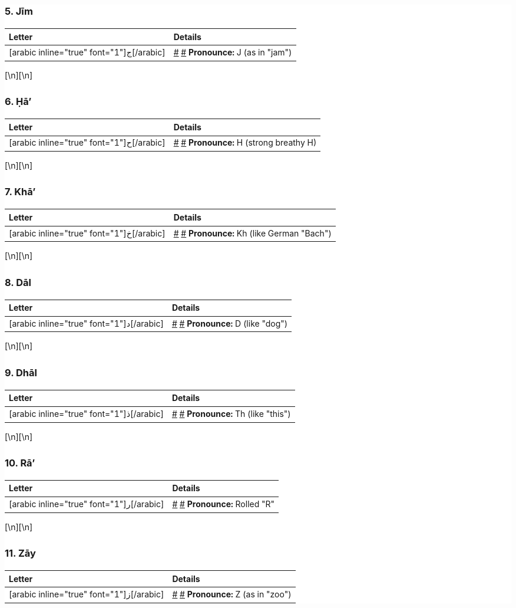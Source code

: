 ### **5. Jīm**

| Letter                                    | Details                                                                                                  |
| :---------------------------------------- | :------------------------------------------------------------------------------------------------------- |
| [arabic inline="true" font="1"]ج[/arabic] | [#](assets/audios/arabic/man/5.mp3) [#](assets/audios/arabic/woman/5.mp3) **Pronounce:** J (as in "jam") |

[\n][\n]

### **6. Ḥā’**

| Letter                                    | Details                                                                                                       |
| :---------------------------------------- | :------------------------------------------------------------------------------------------------------------ |
| [arabic inline="true" font="1"]ح[/arabic] | [#](assets/audios/arabic/man/6.mp3) [#](assets/audios/arabic/woman/6.mp3) **Pronounce:** H (strong breathy H) |

[\n][\n]

### **7. Khā’**

| Letter                                    | Details                                                                                                          |
| :---------------------------------------- | :--------------------------------------------------------------------------------------------------------------- |
| [arabic inline="true" font="1"]خ[/arabic] | [#](assets/audios/arabic/man/7.mp3) [#](assets/audios/arabic/woman/7.mp3) **Pronounce:** Kh (like German "Bach") |

[\n][\n]

### **8. Dāl**

| Letter                                    | Details                                                                                                 |
| :---------------------------------------- | :------------------------------------------------------------------------------------------------------ |
| [arabic inline="true" font="1"]د[/arabic] | [#](assets/audios/arabic/man/8.mp3) [#](assets/audios/arabic/woman/8.mp3) **Pronounce:** D (like "dog") |

[\n][\n]

### **9. Dhāl**

| Letter                                    | Details                                                                                                   |
| :---------------------------------------- | :-------------------------------------------------------------------------------------------------------- |
| [arabic inline="true" font="1"]ذ[/arabic] | [#](assets/audios/arabic/man/9.mp3) [#](assets/audios/arabic/woman/9.mp3) **Pronounce:** Th (like "this") |

[\n][\n]

### **10. Rā’**

| Letter                                    | Details                                                                                               |
| :---------------------------------------- | :---------------------------------------------------------------------------------------------------- |
| [arabic inline="true" font="1"]ر[/arabic] | [#](assets/audios/arabic/man/10.mp3) [#](assets/audios/arabic/woman/10.mp3) **Pronounce:** Rolled "R" |

[\n][\n]

### **11. Zāy**

| Letter                                    | Details                                                                                                    |
| :---------------------------------------- | :--------------------------------------------------------------------------------------------------------- |
| [arabic inline="true" font="1"]ز[/arabic] | [#](assets/audios/arabic/man/11.mp3) [#](assets/audios/arabic/woman/11.mp3) **Pronounce:** Z (as in "zoo") |
